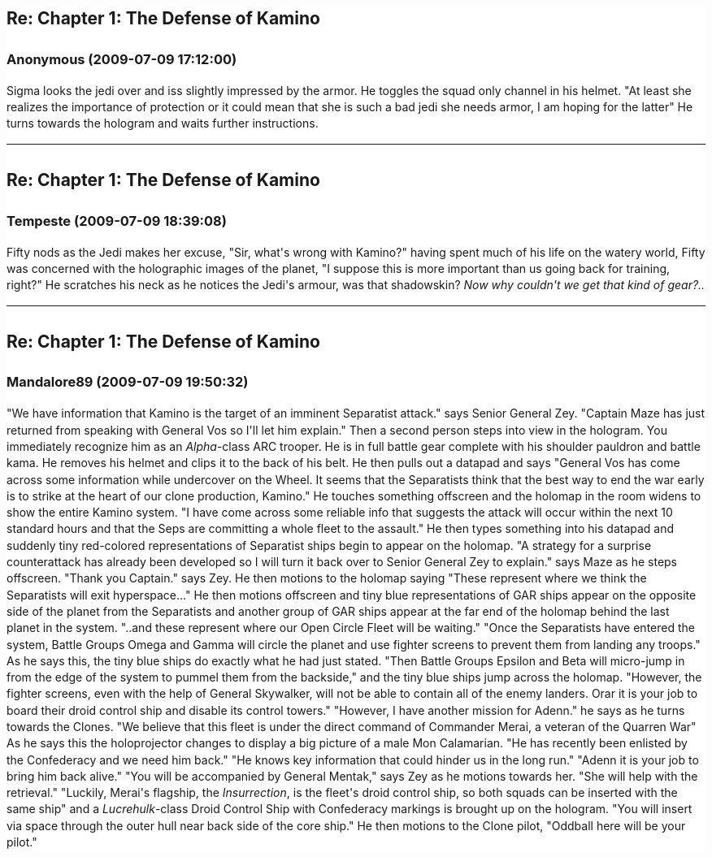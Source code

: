 
## Re: Chapter 1: The Defense of Kamino

### **Anonymous** (2009-07-09 17:12:00)

Sigma looks the jedi over and iss slightly impressed by the armor. He toggles the squad only channel in his helmet.
"At least she realizes the importance of protection or it could mean that she is such a bad jedi she needs armor, I am hoping for the latter"
He turns towards the hologram and waits further instructions.

---

## Re: Chapter 1: The Defense of Kamino

### **Tempeste** (2009-07-09 18:39:08)

Fifty nods as the Jedi makes her excuse, "Sir, what's wrong with Kamino?" having spent much of his life on the watery world, Fifty was concerned with the holographic images of the planet, "I suppose this is more important than us going back for training, right?" He scratches his neck as he notices the Jedi's armour, was that shadowskin?
*Now why couldn't we get that kind of gear?..*

---

## Re: Chapter 1: The Defense of Kamino

### **Mandalore89** (2009-07-09 19:50:32)

"We have information that Kamino is the target of an imminent Separatist attack." says Senior General Zey. "Captain Maze has just returned from speaking with General Vos so I'll let him explain."
Then a second person steps into view in the hologram. You immediately recognize him as an *Alpha*-class ARC trooper. He is in full battle gear complete with his shoulder pauldron and battle kama. He removes his helmet and clips it to the back of his belt. He then pulls out a datapad and says "General Vos has come across some information while undercover on the Wheel. It seems that the Separatists think that the best way to end the war early is to strike at the heart of our clone production, Kamino." He touches something offscreen and the holomap in the room widens to show the entire Kamino system. "I have come across some reliable info that suggests the attack will occur within the next 10 standard hours and that the Seps are committing a whole fleet to the assault." He then types something into his datapad and suddenly tiny red-colored representations of Separatist ships begin to appear on the holomap. "A strategy for a surprise counterattack has already been developed so I will turn it back over to Senior General Zey to explain." says Maze as he steps offscreen.
"Thank you Captain." says Zey. He then motions to the holomap saying "These represent where we think the Separatists will exit hyperspace..." He then motions offscreen and tiny blue representations of GAR ships appear on the opposite side of the planet from the Separatists and another group of GAR ships appear at the far end of the holomap behind the last planet in the system. "..and these represent where our Open Circle Fleet will be waiting." "Once the Separatists have entered the system, Battle Groups Omega and Gamma will circle the planet and use fighter screens to prevent them from landing any troops." As he says this, the tiny blue ships do exactly what he had just stated. "Then Battle Groups Epsilon and Beta will micro-jump in from the edge of the system to pummel them from the backside," and the tiny blue ships jump across the holomap. "However, the fighter screens, even with the help of General Skywalker, will not be able to contain all of the enemy landers. Orar it is your job to board their droid control ship and disable its control towers."
"However, I have another mission for Adenn." he says as he turns towards the Clones. "We believe that this fleet is under the direct command of Commander Merai, a veteran of the Quarren War" As he says this the holoprojector changes to display a big picture of a male Mon Calamarian. "He has recently been enlisted by the Confederacy and we need him back." "He knows key information that could hinder us in the long run." "Adenn it is your job to bring him back alive." "You will be accompanied by General Mentak," says Zey as he motions towards her. "She will help with the retrieval." "Luckily, Merai's flagship, the *Insurrection*, is the fleet's droid control ship, so both squads can be inserted with the same ship" and a *Lucrehulk*-class Droid Control Ship with Confederacy markings is brought up on the hologram. "You will insert via space through the outer hull near back side of the core ship." He then motions to the Clone pilot, "Oddball here will be your pilot."
